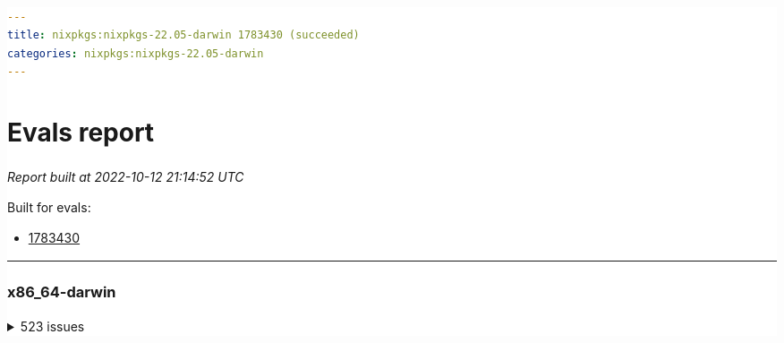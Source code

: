 ```yaml
---
title: nixpkgs:nixpkgs-22.05-darwin 1783430 (succeeded)
categories: nixpkgs:nixpkgs-22.05-darwin
---
```

# Evals report

*Report built at 2022-10-12 21:14:52 UTC*

Built for evals:

  * [1783430](https://hydra.nixos.org/eval/1783430)

 * * * 

### x86_64-darwin


<details><summary>523 issues</summary>
<table>
<thead><tr>
<th>job</th>
<th>status</th>
</tr></thead>
<tr>
<td>
<details><summary>
<tt><a href='https://hydra.nixos.org/build/193981091'>SDL2_mixer.x86_64-darwin</a></tt>
</summary>
<ul>
<li>
<b>=> Cached failure</b> <tt>smpeg2-unstable-2017-10-18</tt> <br /> <a href='https://hydra.nixos.org/build/193981091/nixlog/1'>log</a>, <a href='https://hydra.nixos.org/build/193981091/nixlog/1/raw'>raw</a>, <a href='https://hydra.nixos.org/build/193981091/nixlog/1/tail'>tail</a>, <a href='https://hydra.nixos.org/build/193479658'>build 193479658</a>
</li>
</ul>
</details>
</td>
<td>Dependency failed</td>
</tr>
<tr>
<td>
<details><summary>
<tt><a href='https://hydra.nixos.org/build/193983686'>_20kly.x86_64-darwin</a></tt>
</summary>
<ul>
<li>
<b>=> Cached failure</b> <tt>smpeg2-unstable-2017-10-18</tt> <br /> <a href='https://hydra.nixos.org/build/193983686/nixlog/1'>log</a>, <a href='https://hydra.nixos.org/build/193983686/nixlog/1/raw'>raw</a>, <a href='https://hydra.nixos.org/build/193983686/nixlog/1/tail'>tail</a>, <a href='https://hydra.nixos.org/build/193479658'>build 193479658</a>
</li>
</ul>
</details>
</td>
<td>Dependency failed</td>
</tr>
<tr>
<td>
<details><summary>
<tt><a href='https://hydra.nixos.org/build/193969572'>acl2-minimal.x86_64-darwin</a></tt>
</summary>